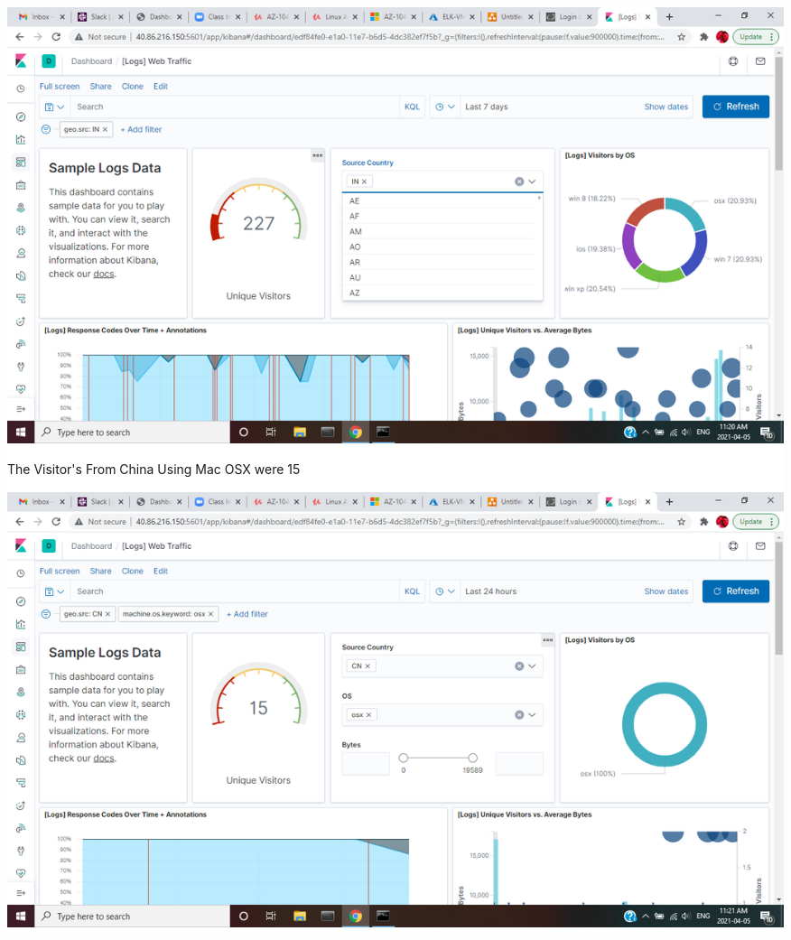 ![India](Images\India.png)

The Visitor's From China Using Mac OSX were 15

![MAC_OSX](Images\Mac_OSX.png)
